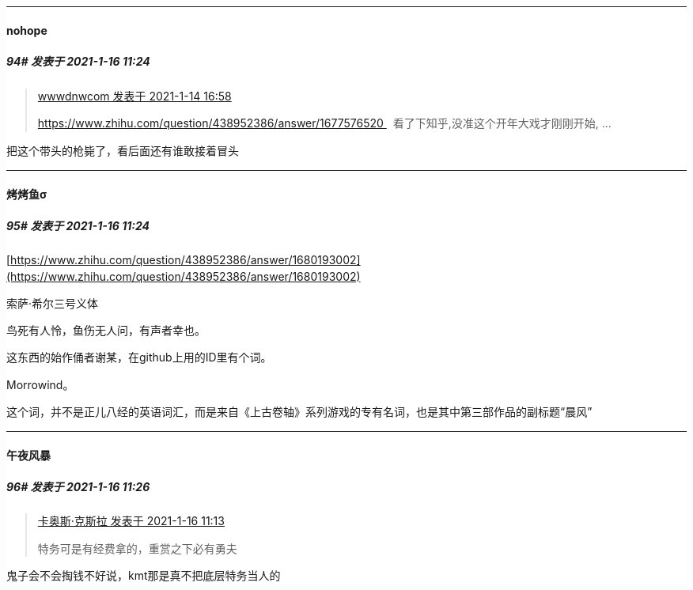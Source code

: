 *****

####  nohope  
##### 94#       发表于 2021-1-16 11:24



<blockquote><a href="httphttps://bbs.saraba1st.com/2b/forum.php?mod=redirect&amp;goto=findpost&amp;pid=50034223&amp;ptid=1982807" target="_blank">wwwdnwcom 发表于 2021-1-14 16:58</a>

https://www.zhihu.com/question/438952386/answer/1677576520   看了下知乎,没准这个开年大戏才刚刚开始, ...</blockquote>
把这个带头的枪毙了，看后面还有谁敢接着冒头







*****

####  烤烤鱼σ  
##### 95#       发表于 2021-1-16 11:24



[https://www.zhihu.com/question/438952386/answer/1680193002](https://www.zhihu.com/question/438952386/answer/1680193002)


索萨·希尔三号义体

鸟死有人怜，鱼伤无人问，有声者幸也。


这东西的始作俑者谢某，在github上用的ID里有个词。


Morrowind。


这个词，并不是正儿八经的英语词汇，而是来自《上古卷轴》系列游戏的专有名词，也是其中第三部作品的副标题“晨风”







*****

####  午夜风暴  
##### 96#       发表于 2021-1-16 11:26



<blockquote><a href="httphttps://bbs.saraba1st.com/2b/forum.php?mod=redirect&amp;goto=findpost&amp;pid=50050647&amp;ptid=1982807" target="_blank">卡奥斯·克斯拉 发表于 2021-1-16 11:13</a>

特务可是有经费拿的，重赏之下必有勇夫</blockquote>
鬼子会不会掏钱不好说，kmt那是真不把底层特务当人的






